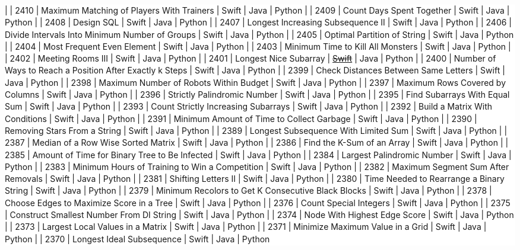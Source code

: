 |     | 2410 | Maximum Matching of Players With Trainers | Swift | Java | Python 
|     | 2409 | Count Days Spent Together | Swift | Java | Python 
|     | 2408 | Design SQL | Swift | Java | Python 
|     | 2407 | Longest Increasing Subsequence II | Swift | Java | Python 
|     | 2406 | Divide Intervals Into Minimum Number of Groups | Swift | Java | Python 
|     | 2405 | Optimal Partition of String | Swift | Java | Python 
|     | 2404 | Most Frequent Even Element | Swift | Java | Python 
|     | 2403 | Minimum Time to Kill All Monsters | Swift | Java | Python 
|     | 2402 | Meeting Rooms III | Swift | Java | Python 
|     | 2401 | Longest Nice Subarray | [~~Swift~~](././Swift/longest-nice-subarray.swift) | Java | Python 
|     | 2400 | Number of Ways to Reach a Position After Exactly k Steps | Swift | Java | Python 
|     | 2399 | Check Distances Between Same Letters | Swift | Java | Python 
|     | 2398 | Maximum Number of Robots Within Budget | Swift | Java | Python 
|     | 2397 | Maximum Rows Covered by Columns | Swift | Java | Python 
|     | 2396 | Strictly Palindromic Number | Swift | Java | Python 
|     | 2395 | Find Subarrays With Equal Sum | Swift | Java | Python 
|     | 2393 | Count Strictly Increasing Subarrays | Swift | Java | Python 
|     | 2392 | Build a Matrix With Conditions | Swift | Java | Python 
|     | 2391 | Minimum Amount of Time to Collect Garbage | Swift | Java | Python 
|     | 2390 | Removing Stars From a String | Swift | Java | Python 
|     | 2389 | Longest Subsequence With Limited Sum | Swift | Java | Python 
|     | 2387 | Median of a Row Wise Sorted Matrix | Swift | Java | Python 
|     | 2386 | Find the K-Sum of an Array | Swift | Java | Python 
|     | 2385 | Amount of Time for Binary Tree to Be Infected | Swift | Java | Python 
|     | 2384 | Largest Palindromic Number | Swift | Java | Python 
|     | 2383 | Minimum Hours of Training to Win a Competition | Swift | Java | Python 
|     | 2382 | Maximum Segment Sum After Removals | Swift | Java | Python 
|     | 2381 | Shifting Letters II | Swift | Java | Python 
|     | 2380 | Time Needed to Rearrange a Binary String | Swift | Java | Python 
|     | 2379 | Minimum Recolors to Get K Consecutive Black Blocks | Swift | Java | Python 
|     | 2378 | Choose Edges to Maximize Score in a Tree | Swift | Java | Python 
|     | 2376 | Count Special Integers | Swift | Java | Python 
|     | 2375 | Construct Smallest Number From DI String | Swift | Java | Python 
|     | 2374 | Node With Highest Edge Score | Swift | Java | Python 
|     | 2373 | Largest Local Values in a Matrix | Swift | Java | Python 
|     | 2371 | Minimize Maximum Value in a Grid | Swift | Java | Python 
|     | 2370 | Longest Ideal Subsequence | Swift | Java | Python 